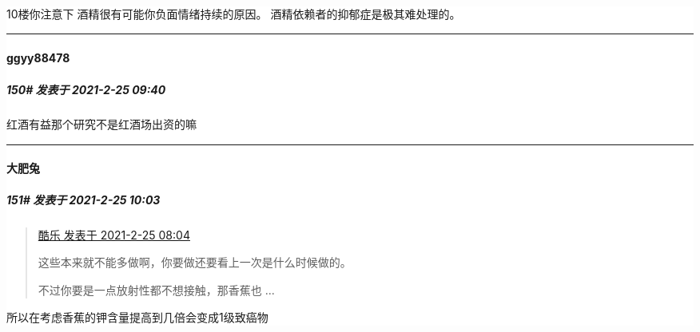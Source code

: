 
10楼你注意下 
酒精很有可能你负面情绪持续的原因。
酒精依赖者的抑郁症是极其难处理的。


-----

####  ggyy88478  
##### 150#       发表于 2021-2-25 09:40


红酒有益那个研究不是红酒场出资的嘛


-----

####  大肥兔  
##### 151#       发表于 2021-2-25 10:03


<blockquote><a href="httphttps://bbs.saraba1st.com/2b/forum.php?mod=redirect&amp;goto=findpost&amp;pid=50433307&amp;ptid=1988348" target="_blank">酷乐 发表于 2021-2-25 08:04</a>

这些本来就不能多做啊，你要做还要看上一次是什么时候做的。


不过你要是一点放射性都不想接触，那香蕉也 ...</blockquote>
所以在考虑香蕉的钾含量提高到几倍会变成1级致癌物


                                            